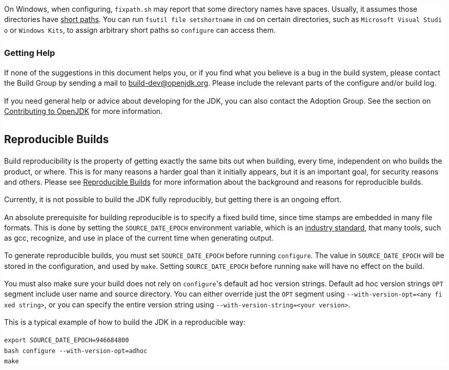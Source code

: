 On Windows, when configuring, `fixpath.sh` may report that some directory names
have spaces. Usually, it assumes those directories have [short
paths](https://docs.microsoft.com/en-us/windows-server/administration/windows-commands/fsutil-8dot3name).
You can run `fsutil file setshortname` in `cmd` on certain directories, such as
`Microsoft Visual Studio` or `Windows Kits`, to assign arbitrary short paths so
`configure` can access them.

### Getting Help

If none of the suggestions in this document helps you, or if you find what you
believe is a bug in the build system, please contact the Build Group by sending
a mail to [build-dev@openjdk.org](mailto:build-dev@openjdk.org). Please include
the relevant parts of the configure and/or build log.

If you need general help or advice about developing for the JDK, you can also
contact the Adoption Group. See the section on [Contributing to OpenJDK](
#contributing-to-the-jdk) for more information.

## Reproducible Builds

Build reproducibility is the property of getting exactly the same bits out when
building, every time, independent on who builds the product, or where. This is
for many reasons a harder goal than it initially appears, but it is an
important goal, for security reasons and others. Please see [Reproducible
Builds]( https://reproducible-builds.org) for more information about the
background and reasons for reproducible builds.

Currently, it is not possible to build the JDK fully reproducibly, but getting
there is an ongoing effort.

An absolute prerequisite for building reproducible is to specify a fixed build
time, since time stamps are embedded in many file formats. This is done by
setting the `SOURCE_DATE_EPOCH` environment variable, which is an [industry
standard]( https://reproducible-builds.org/docs/source-date-epoch/), that many
tools, such as gcc, recognize, and use in place of the current time when
generating output.

To generate reproducible builds, you must set `SOURCE_DATE_EPOCH` before
running `configure`. The value in `SOURCE_DATE_EPOCH` will be stored in the
configuration, and used by `make`. Setting `SOURCE_DATE_EPOCH` before running
`make` will have no effect on the build.

You must also make sure your build does not rely on `configure`'s default ad
hoc version strings. Default ad hoc version strings `OPT` segment include user
name and source directory. You can either override just the `OPT` segment using
`--with-version-opt=<any fixed string>`, or you can specify the entire version
string using `--with-version-string=<your version>`.

This is a typical example of how to build the JDK in a reproducible way:

```
export SOURCE_DATE_EPOCH=946684800
bash configure --with-version-opt=adhoc
make
```
